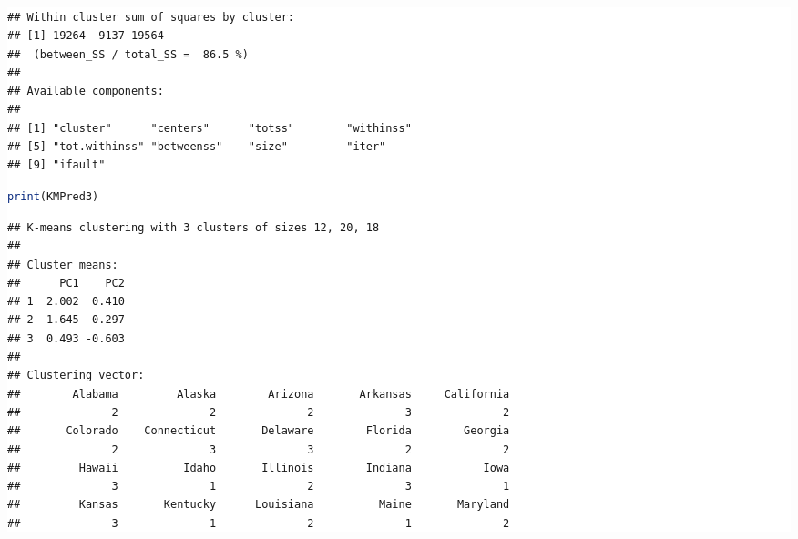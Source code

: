     ## Within cluster sum of squares by cluster:
    ## [1] 19264  9137 19564
    ##  (between_SS / total_SS =  86.5 %)
    ## 
    ## Available components:
    ## 
    ## [1] "cluster"      "centers"      "totss"        "withinss"    
    ## [5] "tot.withinss" "betweenss"    "size"         "iter"        
    ## [9] "ifault"

``` r
print(KMPred3)
```

    ## K-means clustering with 3 clusters of sizes 12, 20, 18
    ## 
    ## Cluster means:
    ##      PC1    PC2
    ## 1  2.002  0.410
    ## 2 -1.645  0.297
    ## 3  0.493 -0.603
    ## 
    ## Clustering vector:
    ##        Alabama         Alaska        Arizona       Arkansas     California 
    ##              2              2              2              3              2 
    ##       Colorado    Connecticut       Delaware        Florida        Georgia 
    ##              2              3              3              2              2 
    ##         Hawaii          Idaho       Illinois        Indiana           Iowa 
    ##              3              1              2              3              1 
    ##         Kansas       Kentucky      Louisiana          Maine       Maryland 
    ##              3              1              2              1              2 